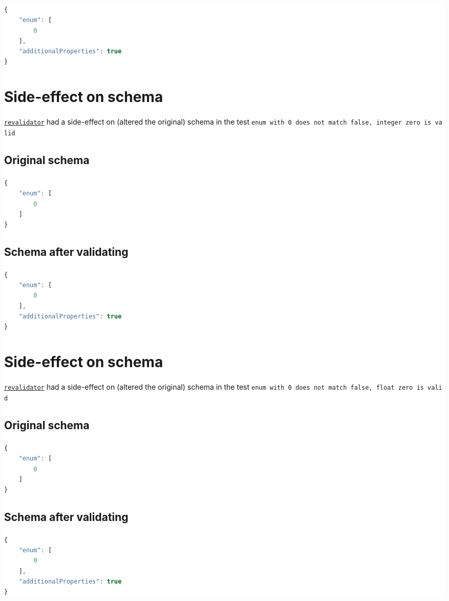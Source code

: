 ```js
{
	"enum": [
		0
	],
	"additionalProperties": true
}
```

# Side-effect on schema
[`revalidator`](https://github.com/flatiron/revalidator) had a side-effect on (altered the original) schema in the test `enum with 0 does not match false, integer zero is valid`
## Original schema
```js
{
	"enum": [
		0
	]
}
```
## Schema after validating
```js
{
	"enum": [
		0
	],
	"additionalProperties": true
}
```

# Side-effect on schema
[`revalidator`](https://github.com/flatiron/revalidator) had a side-effect on (altered the original) schema in the test `enum with 0 does not match false, float zero is valid`
## Original schema
```js
{
	"enum": [
		0
	]
}
```
## Schema after validating
```js
{
	"enum": [
		0
	],
	"additionalProperties": true
}
```

